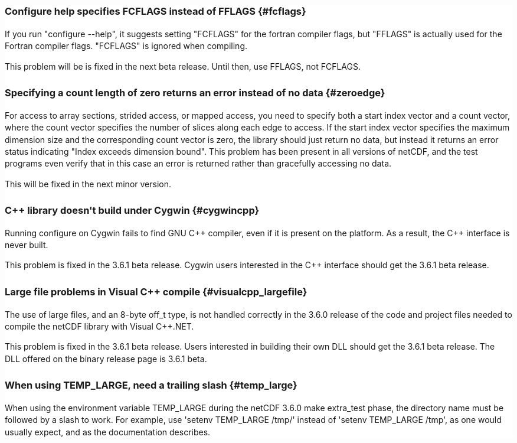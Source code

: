 ### Configure help specifies FCFLAGS instead of FFLAGS {#fcflags}

If you run "configure --help", it suggests setting "FCFLAGS" for the
fortran compiler flags, but "FFLAGS" is actually used for the Fortran
compiler flags. "FCFLAGS" is ignored when compiling.

This problem will be is fixed in the next beta release. Until then, use
FFLAGS, not FCFLAGS.

### Specifying a count length of zero returns an error instead of no data {#zeroedge}

For access to array sections, strided access, or mapped access, you need
to specify both a start index vector and a count vector, where the count
vector specifies the number of slices along each edge to access. If the
start index vector specifies the maximum dimension size and the
corresponding count vector is zero, the library should just return no
data, but instead it returns an error status indicating "Index exceeds
dimension bound". This problem has been present in all versions of
netCDF, and the test programs even verify that in this case an error is
returned rather than gracefully accessing no data.

This will be fixed in the next minor version.

### C++ library doesn't build under Cygwin {#cygwincpp}

Running configure on Cygwin fails to find GNU C++ compiler, even if it
is present on the platform. As a result, the C++ interface is never
built.

This problem is fixed in the 3.6.1 beta release. Cygwin users interested
in the C++ interface should get the 3.6.1 beta
release.

### Large file problems in Visual C++ compile {#visualcpp_largefile}

The use of large files, and an 8-byte off\_t type, is not handled
correctly in the 3.6.0 release of the code and project files needed to
compile the netCDF library with Visual C++.NET.

This problem is fixed in the 3.6.1 beta release. Users interested in
building their own DLL should get the 3.6.1 beta
release.
The DLL offered on the binary release page is 3.6.1 beta.

### When using TEMP\_LARGE, need a trailing slash {#temp_large}

When using the environment variable TEMP\_LARGE during the netCDF 3.6.0
make extra\_test phase, the directory name must be followed by a slash
to work. For example, use 'setenv TEMP\_LARGE /tmp/' instead of 'setenv
TEMP\_LARGE /tmp', as one would usually expect, and as the documentation
describes.
